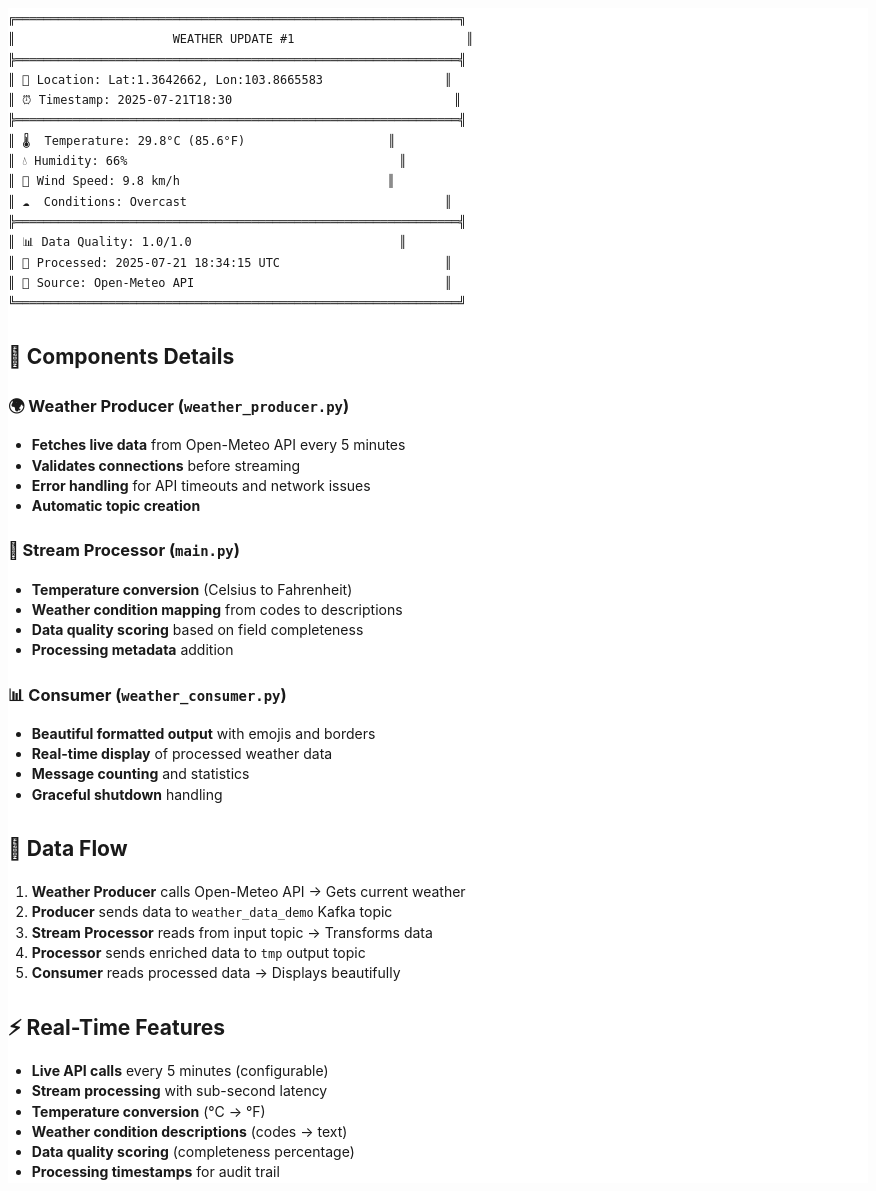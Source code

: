 ```
╔══════════════════════════════════════════════════════════════╗
║                      WEATHER UPDATE #1                        ║
╠══════════════════════════════════════════════════════════════╣
║ 📍 Location: Lat:1.3642662, Lon:103.8665583                 ║
║ ⏰ Timestamp: 2025-07-21T18:30                               ║
╠══════════════════════════════════════════════════════════════╣
║ 🌡️  Temperature: 29.8°C (85.6°F)                    ║
║ 💧 Humidity: 66%                                      ║
║ 💨 Wind Speed: 9.8 km/h                             ║
║ ☁️  Conditions: Overcast                                    ║
╠══════════════════════════════════════════════════════════════╣
║ 📊 Data Quality: 1.0/1.0                             ║
║ 🔄 Processed: 2025-07-21 18:34:15 UTC                       ║
║ 📡 Source: Open-Meteo API                                   ║
╚══════════════════════════════════════════════════════════════╝
```

## 🔧 Components Details

### 🌍 Weather Producer (`weather_producer.py`)
- **Fetches live data** from Open-Meteo API every 5 minutes
- **Validates connections** before streaming
- **Error handling** for API timeouts and network issues
- **Automatic topic creation**

### 🔄 Stream Processor (`main.py`)
- **Temperature conversion** (Celsius to Fahrenheit)
- **Weather condition mapping** from codes to descriptions
- **Data quality scoring** based on field completeness
- **Processing metadata** addition

### 📊 Consumer (`weather_consumer.py`)
- **Beautiful formatted output** with emojis and borders
- **Real-time display** of processed weather data
- **Message counting** and statistics
- **Graceful shutdown** handling

## 🎯 Data Flow

1. **Weather Producer** calls Open-Meteo API → Gets current weather
2. **Producer** sends data to `weather_data_demo` Kafka topic
3. **Stream Processor** reads from input topic → Transforms data
4. **Processor** sends enriched data to `tmp` output topic
5. **Consumer** reads processed data → Displays beautifully

## ⚡ Real-Time Features

- **Live API calls** every 5 minutes (configurable)
- **Stream processing** with sub-second latency
- **Temperature conversion** (°C → °F)
- **Weather condition descriptions** (codes → text)
- **Data quality scoring** (completeness percentage)
- **Processing timestamps** for audit trail
